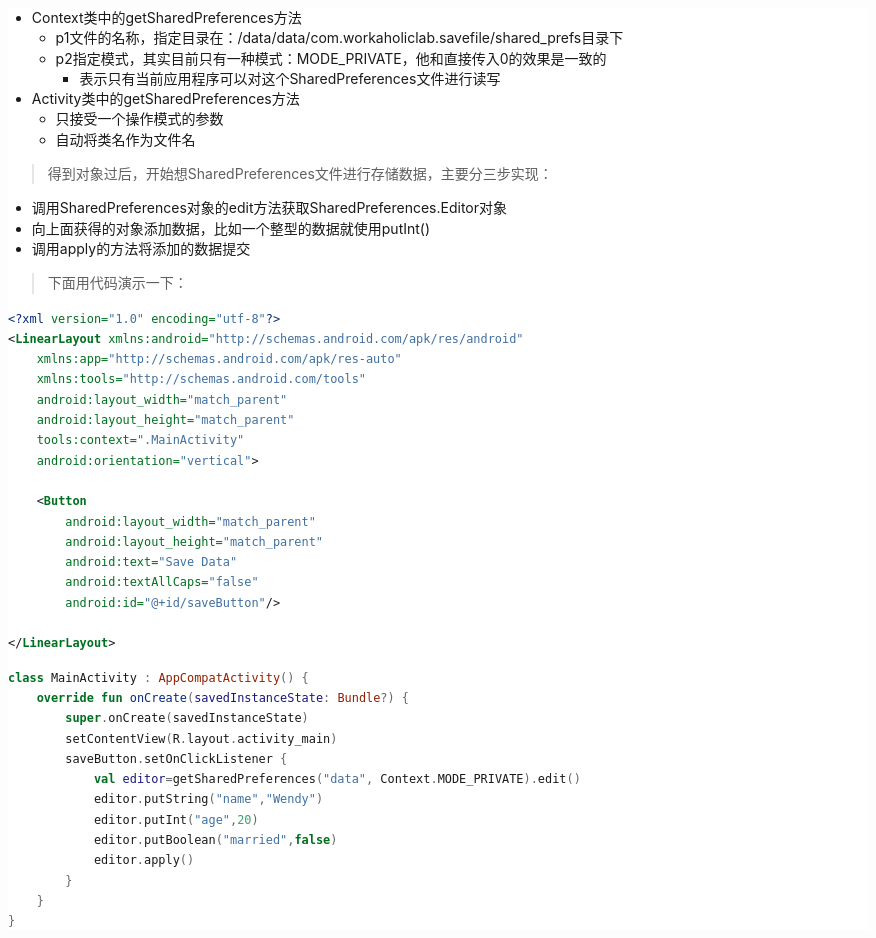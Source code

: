 * Context类中的getSharedPreferences方法
  * p1文件的名称，指定目录在：/data/data/com.workaholiclab.savefile/shared_prefs目录下
  * p2指定模式，其实目前只有一种模式：MODE_PRIVATE，他和直接传入0的效果是一致的
    * 表示只有当前应用程序可以对这个SharedPreferences文件进行读写
* Activity类中的getSharedPreferences方法
  * 只接受一个操作模式的参数
  * 自动将类名作为文件名



> 得到对象过后，开始想SharedPreferences文件进行存储数据，主要分三步实现：

* 调用SharedPreferences对象的edit方法获取SharedPreferences.Editor对象
* 向上面获得的对象添加数据，比如一个整型的数据就使用putInt()
* 调用apply的方法将添加的数据提交



> 下面用代码演示一下：

```xml
<?xml version="1.0" encoding="utf-8"?>
<LinearLayout xmlns:android="http://schemas.android.com/apk/res/android"
    xmlns:app="http://schemas.android.com/apk/res-auto"
    xmlns:tools="http://schemas.android.com/tools"
    android:layout_width="match_parent"
    android:layout_height="match_parent"
    tools:context=".MainActivity"
    android:orientation="vertical">

    <Button
        android:layout_width="match_parent"
        android:layout_height="match_parent"
        android:text="Save Data"
        android:textAllCaps="false"
        android:id="@+id/saveButton"/>

</LinearLayout>
```

```kotlin
class MainActivity : AppCompatActivity() {
    override fun onCreate(savedInstanceState: Bundle?) {
        super.onCreate(savedInstanceState)
        setContentView(R.layout.activity_main)
        saveButton.setOnClickListener { 
            val editor=getSharedPreferences("data", Context.MODE_PRIVATE).edit()
            editor.putString("name","Wendy")
            editor.putInt("age",20)
            editor.putBoolean("married",false)
            editor.apply()
        }
    }
}
```
